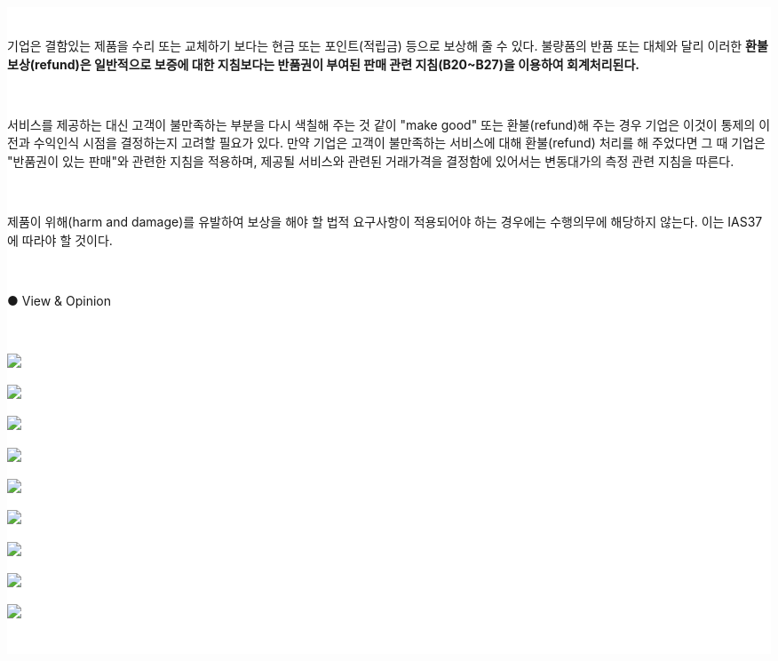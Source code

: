 ​

기업은 결함있는 제품을 수리 또는 교체하기 보다는 현금 또는 포인트(적립금) 등으로 보상해 줄 수 있다. 불량품의 반품 또는 대체와 달리 이러한 **환불보상(refund)은 일반적으로 보증에 대한 지침보다는 반품권이 부여된 판매 관련 지침(B20~B27)을 이용하여 회계처리된다.**

**​**

서비스를 제공하는 대신 고객이 불만족하는 부분을 다시 색칠해 주는 것 같이 "make good" 또는 환불(refund)해 주는 경우 기업은 이것이 통제의 이전과 수익인식 시점을 결정하는지 고려할 필요가 있다. 만약 기업은 고객이 불만족하는 서비스에 대해 환불(refund) 처리를 해 주었다면 그 때 기업은 "반품권이 있는 판매"와 관련한 지침을 적용하며, 제공될 서비스와 관련된 거래가격을 결정함에 있어서는 변동대가의 측정 관련 지침을 따른다.

​

제품이 위해(harm and damage)를 유발하여 보상을 해야 할 법적 요구사항이 적용되어야 하는 경우에는 수행의무에 해당하지 않는다. 이는 IAS37에 따라야 할 것이다.

​

● View & Opinion

​

![](https://scs-phinf.pstatic.net/MjAyNTAyMTdfMTcz/MDAxNzM5NzgwNTM3NDg4.jBW7tMy1G8yOq1APeoq3OzcJikhEdU421UF6D08zzgAg.ekVwYcJO6stJNrnY9Nnjce7IGH6_Obw7eLghMoNHeHwg.PNG/image.png?type=w800)

![](https://scs-phinf.pstatic.net/MjAyNTAyMTdfMTk3/MDAxNzM5NzgwNTg2Njcw.k1R4HV7FJTh-TQZscPr2AYb2Y_KmWz7rpUSKj-u7rLMg.24rzF0YopHT4WjovRxI7vr-sG3C3q2P32GEgF40q23cg.PNG/image.png?type=w800)

![](https://scs-phinf.pstatic.net/MjAyNTAyMTdfMjU2/MDAxNzM5NzgwNjE1Nzcw.t-M0rJDoz-rIlBfedCDA5IL5OancrYDxa5-Xu1Vhihgg.aKgZ7bFEYU8X94wki2UQmRmcEuAWU11LvRSn43R772Ug.PNG/image.png?type=w800)

![](https://scs-phinf.pstatic.net/MjAyNTAyMTdfMjQg/MDAxNzM5NzgwNjg4NDU5.S8mpqi_VG-S37M3cHzKiWFZEON_8omnouThZsdNNkkQg.KMEWHZSYwGwGJxqtYIr7jRdvi30xGiP4tpS7AYRfhtIg.PNG/image.png?type=w800)

![](https://scs-phinf.pstatic.net/MjAyNTAyMTdfMjI1/MDAxNzM5NzgwNzE4ODM5.AkWBwsQ0C4XfOYeVAzkg765a8jz2Ypzz8CIOycESV9Mg.b8pcr-nYXm1RtwsbdlXAQHilWcWm8khL7DCotTshrQYg.PNG/image.png?type=w800)

![](https://scs-phinf.pstatic.net/MjAyNTAyMTdfMjA2/MDAxNzM5NzgwNzU3MTE5.YZehqZ6KrQUWy2FBfFdgKVklpIZsO3xGzrqKNV4spEIg.hxvpa3hXKpuTQGELVeDHAxyqZmWySw7RKzugTqt-4fUg.PNG/image.png?type=w800)

![](https://scs-phinf.pstatic.net/MjAyNTAyMTdfMTEw/MDAxNzM5NzgwNzkwNDY4.RkQ88ktiurn16qRRttNuv43ifi763IIh-ndjj-HD36Ig.V7GbVng02rCLqvjGtloggiPJpBYi3RVfoBVds2Y-XK8g.PNG/image.png?type=w800)

![](https://scs-phinf.pstatic.net/MjAyNTAyMTdfNzYg/MDAxNzM5NzgwODI1MzAy.OqIhdW7HNSmix8NNHiMQdALbC1R4yixvS-AXNTNzTpQg.t8s7bTR5BZBiqYOjyjSviPibnXCtARYAxErtjHhy0kUg.PNG/image.png?type=w800)

![](https://scs-phinf.pstatic.net/MjAyNTAyMTdfNjkg/MDAxNzM5NzgwODYxMDI0.9DAVopKdOhXWg0PiZQQMMtIEoVWRRU8bMAaGaT0xydUg.soR9kb90xGDcXKQOBw02rXtZ7dXdcQr5CpeJLF4V4Tgg.PNG/image.png?type=w800)

​